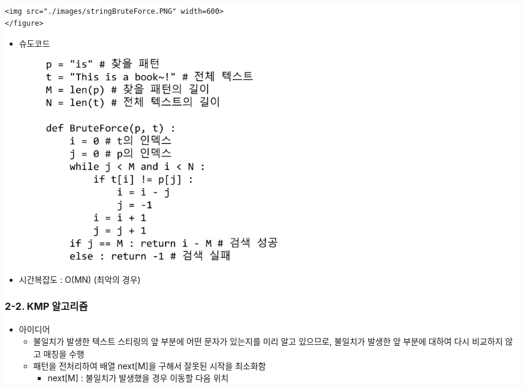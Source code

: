     <img src="./images/stringBruteForce.PNG" width=600>
    </figure>
- 슈도코드<br>
    <figure>
    <img src="./images/stringBruteForcePesudo.PNG" width=400>
    </figure>
- 시간복잡도 : O(MN) (최악의 경우)
### 2-2. KMP 알고리즘
- 아이디어
    - 불일치가 발생한 텍스트 스티링의 앞 부분에 어떤 문자가 있는지를 미리 알고 있으므로, 불일치가 발생한 앞 부분에 대하여 다시 비교하지 않고 매칭을 수행
    - 패턴을 전처리하여 배열 next[M]을 구해서 잘못된 시작을 최소화함
        - next[M] : 불일치가 발생했을 경우 이동할 다음 위치<br>
    <figure>
